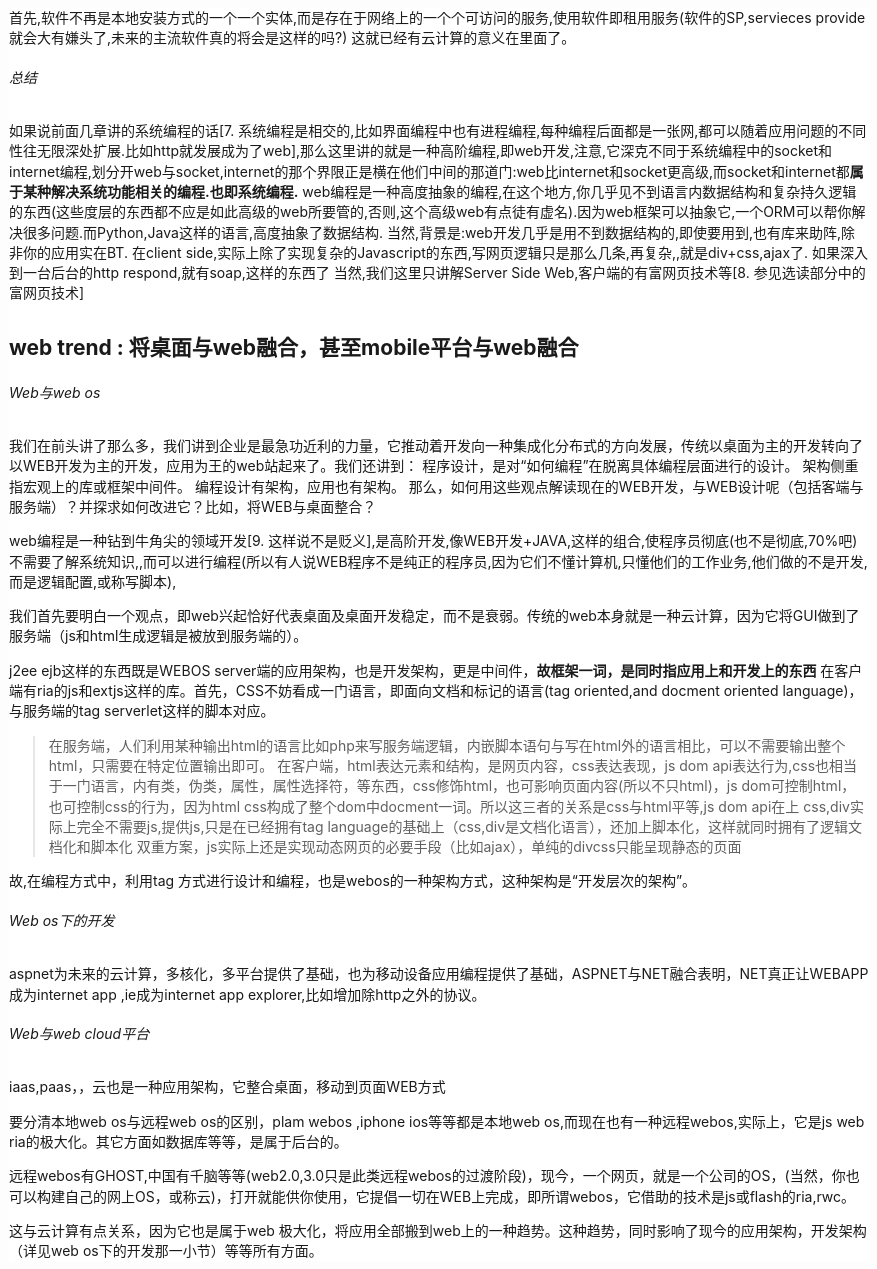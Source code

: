 首先,软件不再是本地安装方式的一个一个实体,而是存在于网络上的一个个可访问的服务,使用软件即租用服务(软件的SP,servieces provide就会大有嫌头了,未来的主流软件真的将会是这样的吗?)
这就已经有云计算的意义在里面了。


###### 总结
如果说前面几章讲的系统编程的话[7. 系统编程是相交的,比如界面编程中也有进程编程,每种编程后面都是一张网,都可以随着应用问题的不同性往无限深处扩展.比如http就发展成为了web],那么这里讲的就是一种高阶编程,即web开发,注意,它深克不同于系统编程中的socket和internet编程,划分开web与socket,internet的那个界限正是横在他们中间的那道门:web比internet和socket更高级,而socket和internet都**属于某种解决系统功能相关的编程.也即系统编程.** web编程是一种高度抽象的编程,在这个地方,你几乎见不到语言内数据结构和复杂持久逻辑的东西(这些度层的东西都不应是如此高级的web所要管的,否则,这个高级web有点徒有虚名).因为web框架可以抽象它,一个ORM可以帮你解决很多问题.而Python,Java这样的语言,高度抽象了数据结构. 当然,背景是:web开发几乎是用不到数据结构的,即使要用到,也有库来助阵,除非你的应用实在BT. 在client side,实际上除了实现复杂的Javascript的东西,写网页逻辑只是那么几条,再复杂,,就是div+css,ajax了. 如果深入到一台后台的http respond,就有soap,这样的东西了 当然,我们这里只讲解Server Side Web,客户端的有富网页技术等[8. 参见选读部分中的富网页技术]


web trend : 将桌面与web融合，甚至mobile平台与web融合
-------------


###### Web与web os
我们在前头讲了那么多，我们讲到企业是最急功近利的力量，它推动着开发向一种集成化分布式的方向发展，传统以桌面为主的开发转向了以WEB开发为主的开发，应用为王的web站起来了。我们还讲到： 程序设计，是对“如何编程”在脱离具体编程层面进行的设计。 架构侧重指宏观上的库或框架中间件。 编程设计有架构，应用也有架构。 那么，如何用这些观点解读现在的WEB开发，与WEB设计呢（包括客端与服务端）？并探求如何改进它？比如，将WEB与桌面整合？

web编程是一种钻到牛角尖的领域开发[9. 这样说不是贬义],是高阶开发,像WEB开发+JAVA,这样的组合,使程序员彻底(也不是彻底,70%吧)不需要了解系统知识,,而可以进行编程(所以有人说WEB程序不是纯正的程序员,因为它们不懂计算机,只懂他们的工作业务,他们做的不是开发,而是逻辑配置,或称写脚本),

我们首先要明白一个观点，即web兴起恰好代表桌面及桌面开发稳定，而不是衰弱。传统的web本身就是一种云计算，因为它将GUI做到了服务端（js和html生成逻辑是被放到服务端的）。

j2ee ejb这样的东西既是WEBOS server端的应用架构，也是开发架构，更是中间件，**故框架一词，是同时指应用上和开发上的东西**
在客户端有ria的js和extjs这样的库。首先，CSS不妨看成一门语言，即面向文档和标记的语言(tag oriented,and docment oriented language)，与服务端的tag serverlet这样的脚本对应。

>在服务端，人们利用某种输出html的语言比如php来写服务端逻辑，内嵌脚本语句与写在html外的语言相比，可以不需要输出整个html，只需要在特定位置输出即可。 在客户端，html表达元素和结构，是网页内容，css表达表现，js dom api表达行为,css也相当于一门语言，内有类，伪类，属性，属性选择符，等东西，css修饰html，也可影响页面内容(所以不只html)，js dom可控制html，也可控制css的行为，因为html css构成了整个dom中docment一词。所以这三者的关系是css与html平等,js dom api在上 css,div实际上完全不需要js,提供js,只是在已经拥有tag language的基础上（css,div是文档化语言），还加上脚本化，这样就同时拥有了逻辑文档化和脚本化 双重方案，js实际上还是实现动态网页的必要手段（比如ajax），单纯的divcss只能呈现静态的页面

故,在编程方式中，利用tag 方式进行设计和编程，也是webos的一种架构方式，这种架构是“开发层次的架构”。


###### Web os下的开发

aspnet为未来的云计算，多核化，多平台提供了基础，也为移动设备应用编程提供了基础，ASPNET与NET融合表明，NET真正让WEBAPP成为internet app ,ie成为internet app explorer,比如增加除http之外的协议。


###### Web与web cloud平台

iaas,paas，，云也是一种应用架构，它整合桌面，移动到页面WEB方式

要分清本地web os与远程web os的区别，plam webos ,iphone ios等等都是本地web os,而现在也有一种远程webos,实际上，它是js web ria的极大化。其它方面如数据库等等，是属于后台的。

远程webos有GHOST,中国有千脑等等(web2.0,3.0只是此类远程webos的过渡阶段)，现今，一个网页，就是一个公司的OS，(当然，你也可以构建自己的网上OS，或称云)，打开就能供你使用，它提倡一切在WEB上完成，即所谓webos，它借助的技术是js或flash的ria,rwc。

这与云计算有点关系，因为它也是属于web 极大化，将应用全部搬到web上的一种趋势。这种趋势，同时影响了现今的应用架构，开发架构（详见web os下的开发那一小节）等等所有方面。
